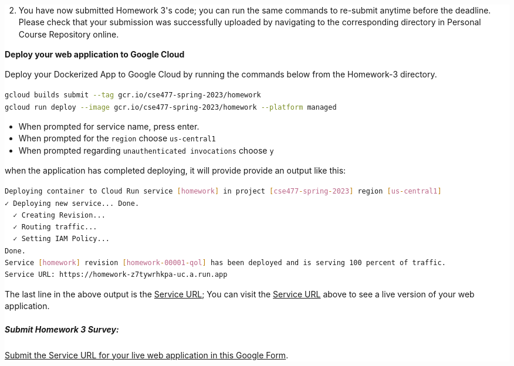 2. You have now submitted Homework 3's code; you can run the same commands to re-submit anytime before the deadline. Please check that your submission was successfully uploaded by navigating to the corresponding directory in Personal Course Repository online.



**Deploy your web application to Google Cloud**

Deploy your Dockerized App to Google Cloud by running the commands below from the Homework-3 directory.

```bash
gcloud builds submit --tag gcr.io/cse477-spring-2023/homework
gcloud run deploy --image gcr.io/cse477-spring-2023/homework --platform managed
```

* When prompted for service name, press enter.
* When prompted for the `region` choose `us-central1`
* When prompted regarding `unauthenticated invocations` choose  `y`

when the application has completed deploying, it will provide provide an output like this:

```bash
Deploying container to Cloud Run service [homework] in project [cse477-spring-2023] region [us-central1]
✓ Deploying new service... Done.                                            
  ✓ Creating Revision...                                                    
  ✓ Routing traffic...                                                      
  ✓ Setting IAM Policy...                                                   
Done.                                                                       
Service [homework] revision [homework-00001-qol] has been deployed and is serving 100 percent of traffic.
Service URL: https://homework-z7tywrhkpa-uc.a.run.app
```

 The last line in the above output is the <u>Service URL</u>; You can visit the <u>Service URL</u> above to see a live version of your web application. 



##### Submit Homework 3 Survey:

[Submit the Service URL for your live web application in this Google Form](https://docs.google.com/forms/d/e/1FAIpQLSfjN2qNNfFzTdMihDg-Nx2G2O8xJYm51aqnOXlQm5IwnC2mUQ/viewform). 



